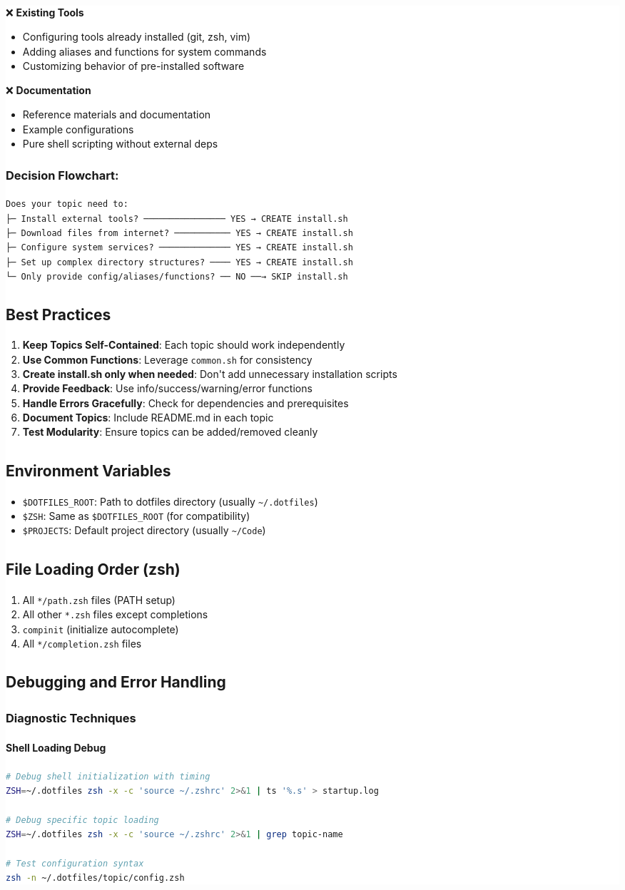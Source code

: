 ❌ **Existing Tools**
- Configuring tools already installed (git, zsh, vim)
- Adding aliases and functions for system commands
- Customizing behavior of pre-installed software

❌ **Documentation**
- Reference materials and documentation
- Example configurations
- Pure shell scripting without external deps

### Decision Flowchart:

```
Does your topic need to:
├─ Install external tools? ──────────────── YES → CREATE install.sh
├─ Download files from internet? ─────────── YES → CREATE install.sh  
├─ Configure system services? ────────────── YES → CREATE install.sh
├─ Set up complex directory structures? ──── YES → CREATE install.sh
└─ Only provide config/aliases/functions? ── NO ──→ SKIP install.sh
```

## Best Practices

1. **Keep Topics Self-Contained**: Each topic should work independently
2. **Use Common Functions**: Leverage `common.sh` for consistency  
3. **Create install.sh only when needed**: Don't add unnecessary installation scripts
4. **Provide Feedback**: Use info/success/warning/error functions
5. **Handle Errors Gracefully**: Check for dependencies and prerequisites
6. **Document Topics**: Include README.md in each topic
7. **Test Modularity**: Ensure topics can be added/removed cleanly

## Environment Variables

- `$DOTFILES_ROOT`: Path to dotfiles directory (usually `~/.dotfiles`)
- `$ZSH`: Same as `$DOTFILES_ROOT` (for compatibility)
- `$PROJECTS`: Default project directory (usually `~/Code`)

## File Loading Order (zsh)

1. All `*/path.zsh` files (PATH setup)
2. All other `*.zsh` files except completions
3. `compinit` (initialize autocomplete)
4. All `*/completion.zsh` files

## Debugging and Error Handling

### Diagnostic Techniques

#### Shell Loading Debug
```bash
# Debug shell initialization with timing
ZSH=~/.dotfiles zsh -x -c 'source ~/.zshrc' 2>&1 | ts '%.s' > startup.log

# Debug specific topic loading
ZSH=~/.dotfiles zsh -x -c 'source ~/.zshrc' 2>&1 | grep topic-name

# Test configuration syntax
zsh -n ~/.dotfiles/topic/config.zsh
```

